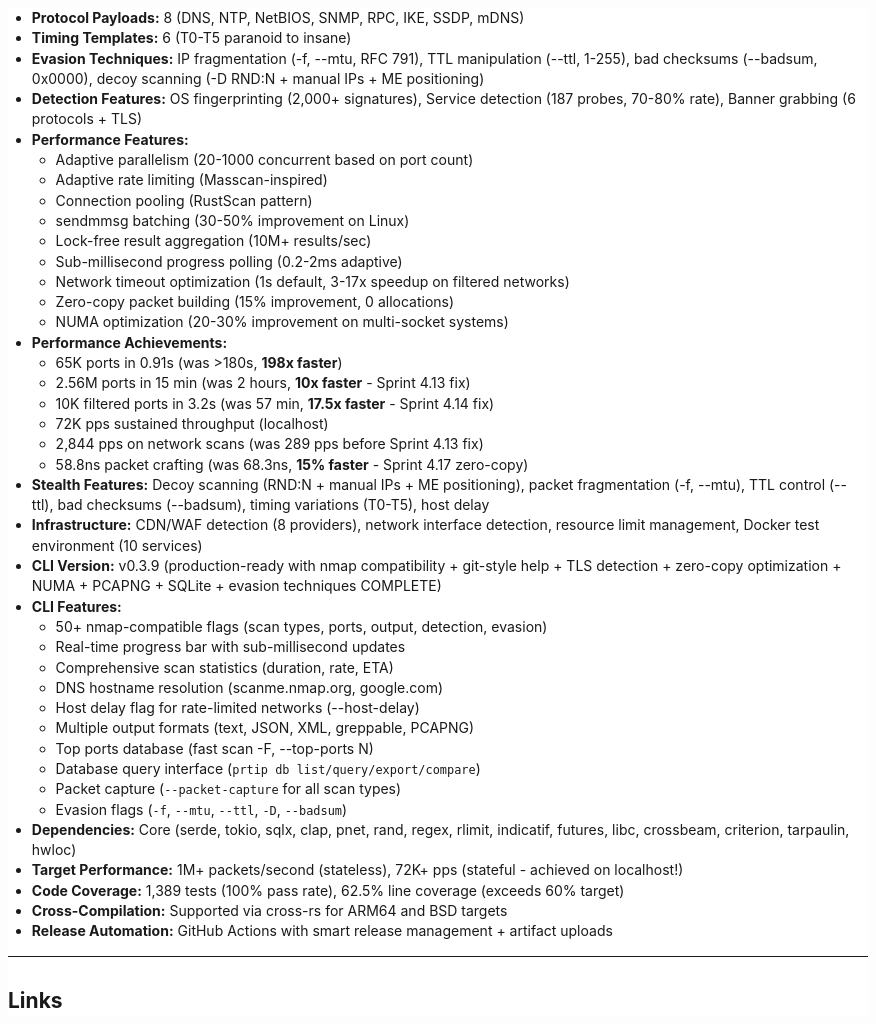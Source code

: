 - **Protocol Payloads:** 8 (DNS, NTP, NetBIOS, SNMP, RPC, IKE, SSDP, mDNS)
- **Timing Templates:** 6 (T0-T5 paranoid to insane)
- **Evasion Techniques:** IP fragmentation (-f, --mtu, RFC 791), TTL manipulation (--ttl, 1-255), bad checksums (--badsum, 0x0000), decoy scanning (-D RND:N + manual IPs + ME positioning)
- **Detection Features:** OS fingerprinting (2,000+ signatures), Service detection (187 probes, 70-80% rate), Banner grabbing (6 protocols + TLS)
- **Performance Features:**
  - Adaptive parallelism (20-1000 concurrent based on port count)
  - Adaptive rate limiting (Masscan-inspired)
  - Connection pooling (RustScan pattern)
  - sendmmsg batching (30-50% improvement on Linux)
  - Lock-free result aggregation (10M+ results/sec)
  - Sub-millisecond progress polling (0.2-2ms adaptive)
  - Network timeout optimization (1s default, 3-17x speedup on filtered networks)
  - Zero-copy packet building (15% improvement, 0 allocations)
  - NUMA optimization (20-30% improvement on multi-socket systems)
- **Performance Achievements:**
  - 65K ports in 0.91s (was >180s, **198x faster**)
  - 2.56M ports in 15 min (was 2 hours, **10x faster** - Sprint 4.13 fix)
  - 10K filtered ports in 3.2s (was 57 min, **17.5x faster** - Sprint 4.14 fix)
  - 72K pps sustained throughput (localhost)
  - 2,844 pps on network scans (was 289 pps before Sprint 4.13 fix)
  - 58.8ns packet crafting (was 68.3ns, **15% faster** - Sprint 4.17 zero-copy)
- **Stealth Features:** Decoy scanning (RND:N + manual IPs + ME positioning), packet fragmentation (-f, --mtu), TTL control (--ttl), bad checksums (--badsum), timing variations (T0-T5), host delay
- **Infrastructure:** CDN/WAF detection (8 providers), network interface detection, resource limit management, Docker test environment (10 services)
- **CLI Version:** v0.3.9 (production-ready with nmap compatibility + git-style help + TLS detection + zero-copy optimization + NUMA + PCAPNG + SQLite + evasion techniques COMPLETE)
- **CLI Features:**
  - 50+ nmap-compatible flags (scan types, ports, output, detection, evasion)
  - Real-time progress bar with sub-millisecond updates
  - Comprehensive scan statistics (duration, rate, ETA)
  - DNS hostname resolution (scanme.nmap.org, google.com)
  - Host delay flag for rate-limited networks (--host-delay)
  - Multiple output formats (text, JSON, XML, greppable, PCAPNG)
  - Top ports database (fast scan -F, --top-ports N)
  - Database query interface (`prtip db list/query/export/compare`)
  - Packet capture (`--packet-capture` for all scan types)
  - Evasion flags (`-f`, `--mtu`, `--ttl`, `-D`, `--badsum`)
- **Dependencies:** Core (serde, tokio, sqlx, clap, pnet, rand, regex, rlimit, indicatif, futures, libc, crossbeam, criterion, tarpaulin, hwloc)
- **Target Performance:** 1M+ packets/second (stateless), 72K+ pps (stateful - achieved on localhost!)
- **Code Coverage:** 1,389 tests (100% pass rate), 62.5% line coverage (exceeds 60% target)
- **Cross-Compilation:** Supported via cross-rs for ARM64 and BSD targets
- **Release Automation:** GitHub Actions with smart release management + artifact uploads

---

## Links
